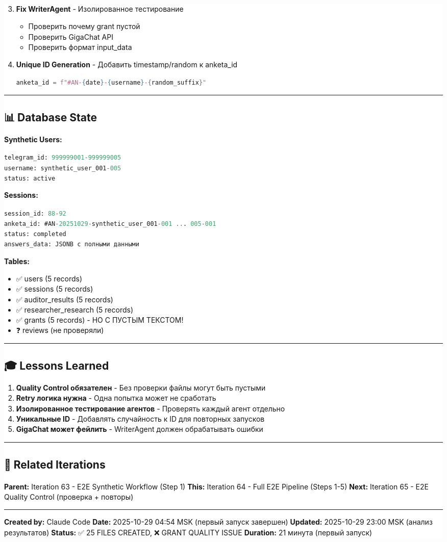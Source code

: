 3. **Fix WriterAgent** - Изолированное тестирование
   - Проверить почему grant пустой
   - Проверить GigaChat API
   - Проверить формат input_data

4. **Unique ID Generation** - Добавить timestamp/random к anketa_id
   ```python
   anketa_id = f"#AN-{date}-{username}-{random_suffix}"
   ```

---

## 📊 Database State

**Synthetic Users:**
```sql
telegram_id: 999999001-999999005
username: synthetic_user_001-005
status: active
```

**Sessions:**
```sql
session_id: 88-92
anketa_id: #AN-20251029-synthetic_user_001-001 ... 005-001
status: completed
answers_data: JSONB с полными данными
```

**Tables:**
- ✅ users (5 records)
- ✅ sessions (5 records)
- ✅ auditor_results (5 records)
- ✅ researcher_research (5 records)
- ✅ grants (5 records) - НО С ПУСТЫМ ТЕКСТОМ!
- ❓ reviews (не проверяли)

---

## 🎓 Lessons Learned

1. **Quality Control обязателен** - Без проверки файлы могут быть пустыми
2. **Retry логика нужна** - Одна попытка может не сработать
3. **Изолированное тестирование агентов** - Проверять каждый агент отдельно
4. **Уникальные ID** - Добавлять случайность к ID для повторных запусков
5. **GigaChat может фейлить** - WriterAgent должен обрабатывать ошибки

---

## 🔗 Related Iterations

**Parent:** Iteration 63 - E2E Synthetic Workflow (Step 1)
**This:** Iteration 64 - Full E2E Pipeline (Steps 1-5)
**Next:** Iteration 65 - E2E Quality Control (проверка + повторы)

---

**Created by:** Claude Code
**Date:** 2025-10-29 04:54 MSK (первый запуск завершен)
**Updated:** 2025-10-29 23:00 MSK (анализ результатов)
**Status:** ✅ 25 FILES CREATED, ❌ GRANT QUALITY ISSUE
**Duration:** 21 минута (первый запуск)
